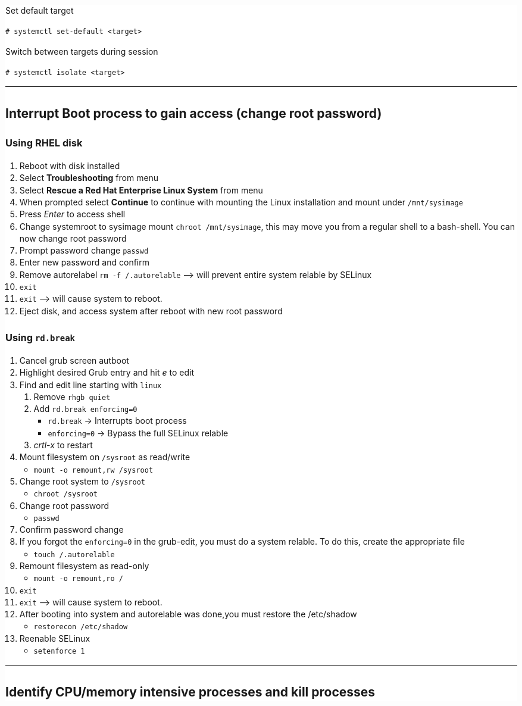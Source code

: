 Set default target

`# systemctl set-default <target>`

Switch between targets during session

`# systemctl isolate <target>`

---
## Interrupt Boot process to gain access (change root password)

### Using RHEL disk

1. Reboot with disk installed
2. Select **Troubleshooting** from menu
3. Select **Rescue a Red Hat Enterprise Linux System** from menu
4. When prompted select **Continue** to continue with mounting the Linux installation and mount under `/mnt/sysimage`
5. Press *Enter* to access shell
6. Change systemroot to sysimage mount `chroot /mnt/sysimage`, this may move you from a regular shell to a bash-shell. You can now change root password
7. Prompt password change `passwd`
8. Enter new password and confirm
9. Remove autorelabel `rm -f /.autorelable` --> will prevent entire system relable by SELinux
10. `exit`
11. `exit` --> will cause system to reboot. 
12. Eject disk, and access system after reboot with new root password


### Using `rd.break`

1. Cancel grub screen autboot
2. Highlight desired Grub entry and hit *e* to edit
3. Find and edit line starting with `linux `
    1. Remove `rhgb quiet`
    2. Add `rd.break enforcing=0`
        - `rd.break` -> Interrupts boot process
        - `enforcing=0` -> Bypass the full SELinux relable
    3. *crtl-x* to restart
4. Mount filesystem on `/sysroot` as read/write
    - `mount -o remount,rw /sysroot`
5. Change root system to `/sysroot`
    - `chroot /sysroot`
6. Change root password
    - `passwd`
7. Confirm password change
8. If you forgot the `enforcing=0` in the grub-edit, you must do a system relable. To do this, create the appropriate file
    - `touch /.autorelable`
9. Remount filesystem as read-only
    - `mount -o remount,ro /`
10. `exit`
11. `exit` --> will cause system to reboot. 
12. After booting into system and autorelable was done,you must restore the /etc/shadow
    - `restorecon /etc/shadow`
13. Reenable SELinux
    - `setenforce 1`
---
## Identify CPU/memory intensive processes and kill processes
